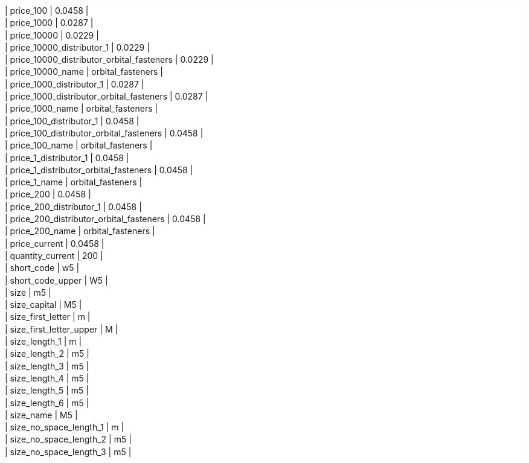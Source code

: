 | price_100 | 0.0458 |  
| price_1000 | 0.0287 |  
| price_10000 | 0.0229 |  
| price_10000_distributor_1 | 0.0229 |  
| price_10000_distributor_orbital_fasteners | 0.0229 |  
| price_10000_name | orbital_fasteners |  
| price_1000_distributor_1 | 0.0287 |  
| price_1000_distributor_orbital_fasteners | 0.0287 |  
| price_1000_name | orbital_fasteners |  
| price_100_distributor_1 | 0.0458 |  
| price_100_distributor_orbital_fasteners | 0.0458 |  
| price_100_name | orbital_fasteners |  
| price_1_distributor_1 | 0.0458 |  
| price_1_distributor_orbital_fasteners | 0.0458 |  
| price_1_name | orbital_fasteners |  
| price_200 | 0.0458 |  
| price_200_distributor_1 | 0.0458 |  
| price_200_distributor_orbital_fasteners | 0.0458 |  
| price_200_name | orbital_fasteners |  
| price_current | 0.0458 |  
| quantity_current | 200 |  
| short_code | w5 |  
| short_code_upper | W5 |  
| size | m5 |  
| size_capital | M5 |  
| size_first_letter | m |  
| size_first_letter_upper | M |  
| size_length_1 | m |  
| size_length_2 | m5 |  
| size_length_3 | m5 |  
| size_length_4 | m5 |  
| size_length_5 | m5 |  
| size_length_6 | m5 |  
| size_name | M5 |  
| size_no_space_length_1 | m |  
| size_no_space_length_2 | m5 |  
| size_no_space_length_3 | m5 |  